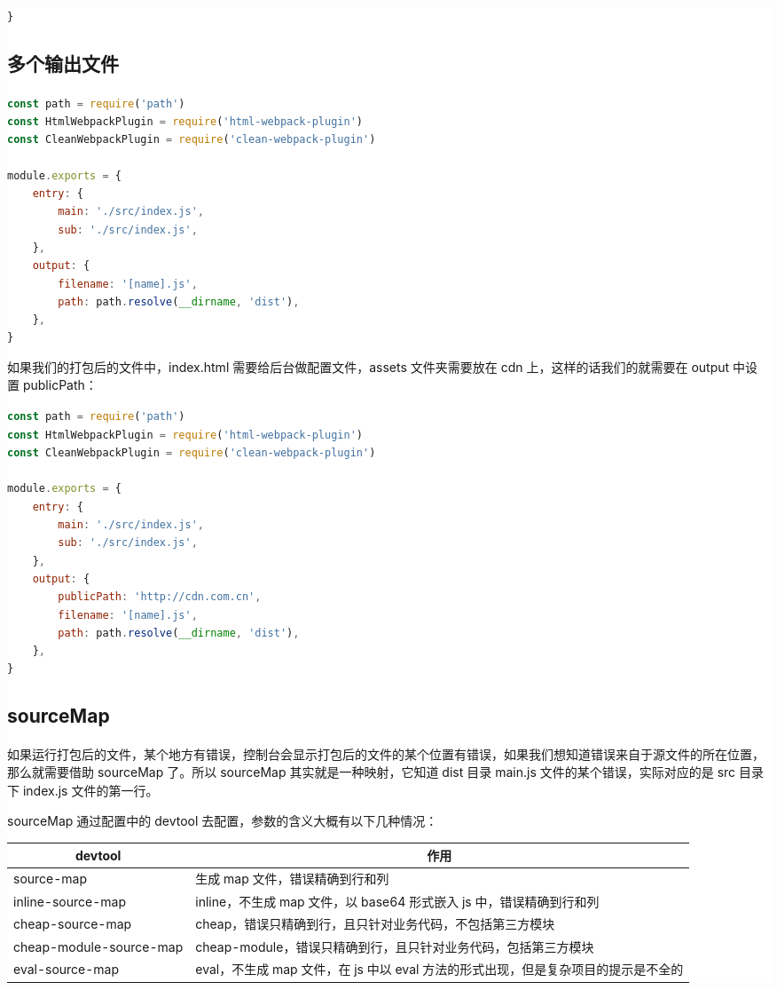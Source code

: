 ```js
}
```

## 多个输出文件

```js
const path = require('path')
const HtmlWebpackPlugin = require('html-webpack-plugin')
const CleanWebpackPlugin = require('clean-webpack-plugin')

module.exports = {
	entry: {
		main: './src/index.js',
		sub: './src/index.js',
	},
	output: {
		filename: '[name].js',
		path: path.resolve(__dirname, 'dist'),
	},
}
```

如果我们的打包后的文件中，index.html 需要给后台做配置文件，assets 文件夹需要放在 cdn 上，这样的话我们的就需要在 output 中设置 publicPath：

```js
const path = require('path')
const HtmlWebpackPlugin = require('html-webpack-plugin')
const CleanWebpackPlugin = require('clean-webpack-plugin')

module.exports = {
	entry: {
		main: './src/index.js',
		sub: './src/index.js',
	},
	output: {
		publicPath: 'http://cdn.com.cn',
		filename: '[name].js',
		path: path.resolve(__dirname, 'dist'),
	},
}
```

## sourceMap

如果运行打包后的文件，某个地方有错误，控制台会显示打包后的文件的某个位置有错误，如果我们想知道错误来自于源文件的所在位置，那么就需要借助 sourceMap 了。所以 sourceMap 其实就是一种映射，它知道 dist 目录 main.js 文件的某个错误，实际对应的是 src 目录下 index.js 文件的第一行。

sourceMap 通过配置中的 devtool 去配置，参数的含义大概有以下几种情况：

| devtool                 | 作用                                                                              |
| ----------------------- | --------------------------------------------------------------------------------- |
| source-map              | 生成 map 文件，错误精确到行和列                                                   |
| inline-source-map       | inline，不生成 map 文件，以 base64 形式嵌入 js 中，错误精确到行和列               |
| cheap-source-map        | cheap，错误只精确到行，且只针对业务代码，不包括第三方模块                         |
| cheap-module-source-map | cheap-module，错误只精确到行，且只针对业务代码，包括第三方模块                    |
| eval-source-map         | eval，不生成 map 文件，在 js 中以 eval 方法的形式出现，但是复杂项目的提示是不全的 |
